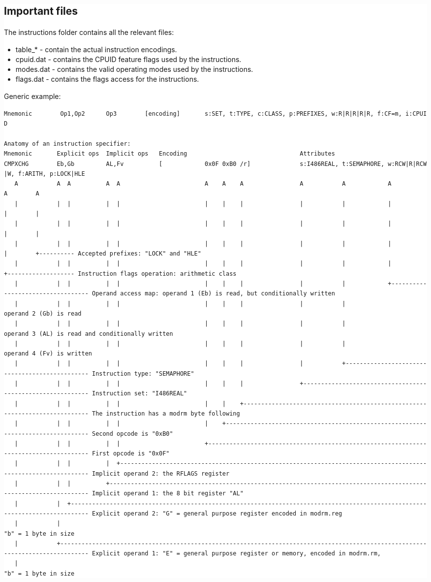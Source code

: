 ## Important files

The instructions folder contains all the relevant files:

- table_* - contain the actual instruction encodings.
- cpuid.dat - contains the CPUID feature flags used by the instructions.
- modes.dat - contains the valid operating modes used by the instructions.
- flags.dat - contains the flags access for the instructions.

Generic example:

```
Mnemonic        Op1,Op2      Op3        [encoding]       s:SET, t:TYPE, c:CLASS, p:PREFIXES, w:R|R|R|R|R, f:CF=m, i:CPUID

Anatomy of an instruction specifier:
Mnemonic       Explicit ops  Implicit ops   Encoding                                Attributes
CMPXCHG        Eb,Gb         AL,Fv          [            0x0F 0xB0 /r]              s:I486REAL, t:SEMAPHORE, w:RCW|R|RCW|W, f:ARITH, p:LOCK|HLE
   A           A  A          A  A                        A    A    A                A           A            A              A        A
   |           |  |          |  |                        |    |    |                |           |            |              |        |
   |           |  |          |  |                        |    |    |                |           |            |              |        |
   |           |  |          |  |                        |    |    |                |           |            |              |        +---------- Accepted prefixes: "LOCK" and "HLE"
   |           |  |          |  |                        |    |    |                |           |            |              +------------------- Instruction flags operation: arithmetic class
   |           |  |          |  |                        |    |    |                |           |            +---------------------------------- Operand access map: operand 1 (Eb) is read, but conditionally written
   |           |  |          |  |                        |    |    |                |           |                                                                    operand 2 (Gb) is read
   |           |  |          |  |                        |    |    |                |           |                                                                    operand 3 (AL) is read and conditionally written
   |           |  |          |  |                        |    |    |                |           |                                                                    operand 4 (Fv) is written
   |           |  |          |  |                        |    |    |                |           +----------------------------------------------- Instruction type: "SEMAPHORE"
   |           |  |          |  |                        |    |    |                +----------------------------------------------------------- Instruction set: "I486REAL"
   |           |  |          |  |                        |    |    +---------------------------------------------------------------------------- The instruction has a modrm byte following
   |           |  |          |  |                        |    +--------------------------------------------------------------------------------- Second opcode is "0xB0"
   |           |  |          |  |                        +-------------------------------------------------------------------------------------- First opcode is "0x0F"
   |           |  |          |  +--------------------------------------------------------------------------------------------------------------- Implicit operand 2: the RFLAGS register
   |           |  |          +------------------------------------------------------------------------------------------------------------------ Implicit operand 1: the 8 bit register "AL"
   |           |  +----------------------------------------------------------------------------------------------------------------------------- Explicit operand 2: "G" = general purpose register encoded in modrm.reg
   |           |                                                                                                                                                     "b" = 1 byte in size
   |           +-------------------------------------------------------------------------------------------------------------------------------- Explicit operand 1: "E" = general purpose register or memory, encoded in modrm.rm, 
   |                                                                                                                                                                 "b" = 1 byte in size
```